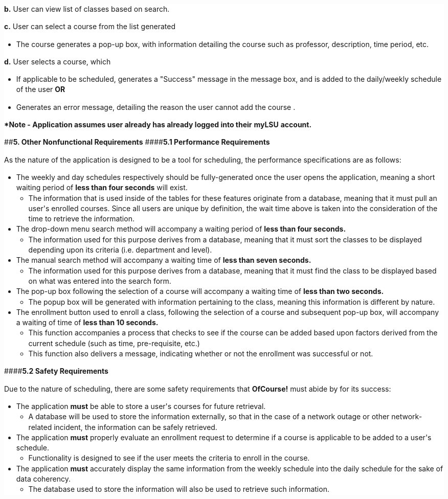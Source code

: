 **b.** User can view list of classes based on search.
   
**c.** User can select a course from the list generated 
     
- The course generates a pop-up box, with information detailing the course such as professor, description, time period, etc.

**d.** User selects a course, which

- If applicable to be scheduled, generates a &quot;Success&quot; message in the message box, and is added to the daily/weekly schedule of the user **OR**
     
- Generates an error message, detailing the reason the user cannot add the course .

**\*Note - Application assumes user already has already logged into their**  **myLSU**  **account.**

##**5. Other Nonfunctional Requirements**
####**5.1 Performance Requirements**

As the nature of the application is designed to be a tool for scheduling, the performance specifications are as follows:

- The weekly and day schedules respectively should be fully-generated once the user opens the application, meaning a short waiting period of **less than four seconds** will exist.
  - The information that is used inside of the tables for these features originate from a database, meaning that it must pull an user&#39;s enrolled courses. Since all users are unique by definition, the wait time above is taken into the consideration of the time to retrieve the information.
- The drop-down menu search method will accompany a waiting period of **less than four seconds.**
  - The information used for this purpose derives from a database, meaning that it must sort the classes to be displayed depending upon its criteria (i.e. department and level).
- The manual search method will accompany a waiting time of **less than seven seconds.**
  - The information used for this purpose derives from a database, meaning that it must find the class to be displayed based on what was entered into the search form.
- The pop-up box following the selection of a course will accompany a waiting time of **less than two seconds.**
  - The popup box will be generated with information pertaining to the class, meaning this information is different by nature.
- The enrollment button used to enroll a class, following the selection of a course and subsequent pop-up box, will accompany a waiting of time of **less than 10 seconds.**
  - This function accompanies a process that checks to see if the course can be added based upon factors derived from the current schedule (such as time, pre-requisite, etc.)
  - This function also delivers a message, indicating whether or not the enrollment was successful or not.

####**5.2 Safety Requirements**

Due to the nature of scheduling, there are some safety requirements that **OfCourse!** must abide by for its success:

- The application **must** be able to store a user&#39;s courses for future retrieval.
  - A database will be used to store the information externally, so that in the case of a network outage or other network-related incident, the information can be safely retrieved.
- The application **must** properly evaluate an enrollment request to determine if a course is applicable to be added to a user&#39;s schedule.
  - Functionality is designed to see if the user meets the criteria to enroll in the course.
- The application **must** accurately display the same information from the weekly schedule into the daily schedule for the sake of data coherency.
  - The database used to store the information will also be used to retrieve such information.
